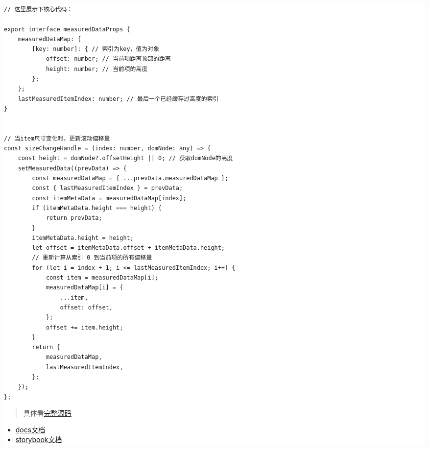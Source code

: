 
``` tsx
// 这里展示下核心代码：

export interface measuredDataProps {
    measuredDataMap: {
        [key: number]: { // 索引为key，值为对象
            offset: number; // 当前项距离顶部的距离
            height: number; // 当前项的高度
        };
    };
    lastMeasuredItemIndex: number; // 最后一个已经缓存过高度的索引
}


// 当item尺寸变化时，更新滚动偏移量
const sizeChangeHandle = (index: number, domNode: any) => {
    const height = domNode?.offsetHeight || 0; // 获取domNode的高度
    setMeasuredData((prevData) => {
        const measuredDataMap = { ...prevData.measuredDataMap };
        const { lastMeasuredItemIndex } = prevData;
        const itemMetaData = measuredDataMap[index];
        if (itemMetaData.height === height) {
            return prevData;
        }
        itemMetaData.height = height;
        let offset = itemMetaData.offset + itemMetaData.height;
        // 重新计算从索引 0 到当前项的所有偏移量
        for (let i = index + 1; i <= lastMeasuredItemIndex; i++) {
            const item = measuredDataMap[i];
            measuredDataMap[i] = {
                ...item,
                offset: offset,
            };
            offset += item.height;
        }
        return {
            measuredDataMap,
            lastMeasuredItemIndex,
        };
    });
};
```
> 具体看[完整源码](https://github.com/verneyZhou/verney-react-design/blob/main/packages/ui/src/components/virtual-list/virtual-list.tsx)



- [docs文档](https://verney-react-design.vercel.app/components/virtual-list)
- [storybook文档](https://verney-react-design-storybook.vercel.app/?path=/story/components-virtuallist--default)



